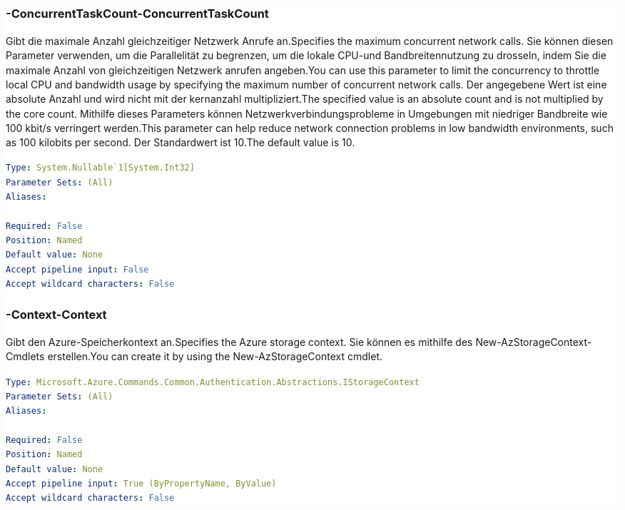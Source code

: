 ### <span data-ttu-id="d5599-117">-ConcurrentTaskCount</span><span class="sxs-lookup"><span data-stu-id="d5599-117">-ConcurrentTaskCount</span></span>
<span data-ttu-id="d5599-118">Gibt die maximale Anzahl gleichzeitiger Netzwerk Anrufe an.</span><span class="sxs-lookup"><span data-stu-id="d5599-118">Specifies the maximum concurrent network calls.</span></span>
<span data-ttu-id="d5599-119">Sie können diesen Parameter verwenden, um die Parallelität zu begrenzen, um die lokale CPU-und Bandbreitennutzung zu drosseln, indem Sie die maximale Anzahl von gleichzeitigen Netzwerk anrufen angeben.</span><span class="sxs-lookup"><span data-stu-id="d5599-119">You can use this parameter to limit the concurrency to throttle local CPU and bandwidth usage by specifying the maximum number of concurrent network calls.</span></span>
<span data-ttu-id="d5599-120">Der angegebene Wert ist eine absolute Anzahl und wird nicht mit der kernanzahl multipliziert.</span><span class="sxs-lookup"><span data-stu-id="d5599-120">The specified value is an absolute count and is not multiplied by the core count.</span></span>
<span data-ttu-id="d5599-121">Mithilfe dieses Parameters können Netzwerkverbindungsprobleme in Umgebungen mit niedriger Bandbreite wie 100 kbit/s verringert werden.</span><span class="sxs-lookup"><span data-stu-id="d5599-121">This parameter can help reduce network connection problems in low bandwidth environments, such as 100 kilobits per second.</span></span>
<span data-ttu-id="d5599-122">Der Standardwert ist 10.</span><span class="sxs-lookup"><span data-stu-id="d5599-122">The default value is 10.</span></span>

```yaml
Type: System.Nullable`1[System.Int32]
Parameter Sets: (All)
Aliases:

Required: False
Position: Named
Default value: None
Accept pipeline input: False
Accept wildcard characters: False
```

### <span data-ttu-id="d5599-123">-Context</span><span class="sxs-lookup"><span data-stu-id="d5599-123">-Context</span></span>
<span data-ttu-id="d5599-124">Gibt den Azure-Speicherkontext an.</span><span class="sxs-lookup"><span data-stu-id="d5599-124">Specifies the Azure storage context.</span></span>
<span data-ttu-id="d5599-125">Sie können es mithilfe des New-AzStorageContext-Cmdlets erstellen.</span><span class="sxs-lookup"><span data-stu-id="d5599-125">You can create it by using the New-AzStorageContext cmdlet.</span></span>

```yaml
Type: Microsoft.Azure.Commands.Common.Authentication.Abstractions.IStorageContext
Parameter Sets: (All)
Aliases:

Required: False
Position: Named
Default value: None
Accept pipeline input: True (ByPropertyName, ByValue)
Accept wildcard characters: False
```
